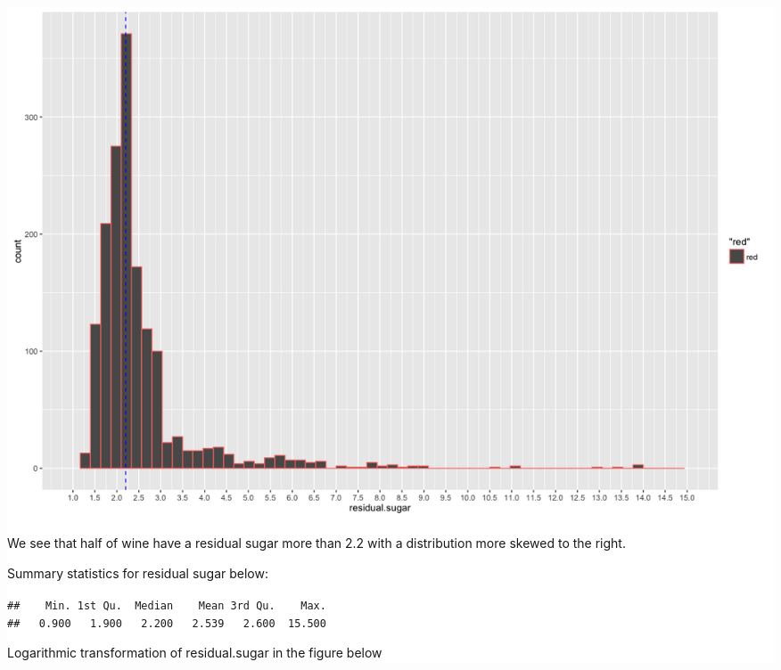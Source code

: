 ![](Figs/unnamed-chunk-10-1.png)

We see that half of wine have a residual sugar more than 2.2 with a distribution more skewed to the right.

Summary statistics for residual sugar below:

    ##    Min. 1st Qu.  Median    Mean 3rd Qu.    Max. 
    ##   0.900   1.900   2.200   2.539   2.600  15.500

Logarithmic transformation of residual.sugar in the figure below
